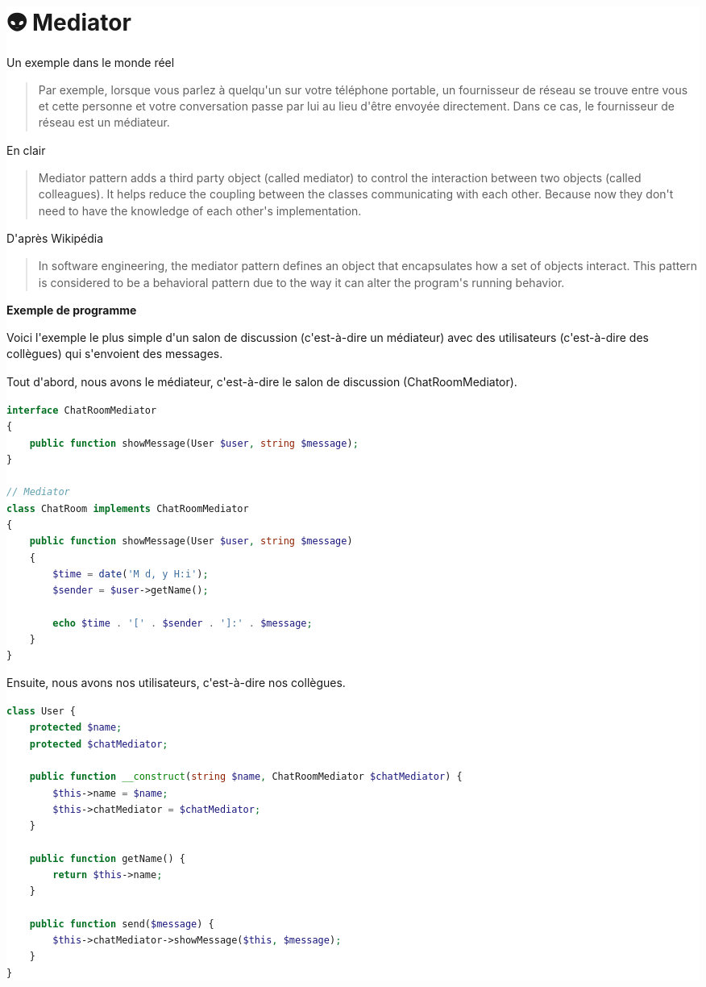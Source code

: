 👽 Mediator
========

Un exemple dans le monde réel
> Par exemple, lorsque vous parlez à quelqu'un sur votre téléphone portable, un fournisseur de réseau se trouve entre vous et cette personne et votre conversation passe par lui au lieu d'être envoyée directement. Dans ce cas, le fournisseur de réseau est un médiateur.

En clair
> Mediator pattern adds a third party object (called mediator) to control the interaction between two objects (called colleagues). It helps reduce the coupling between the classes communicating with each other. Because now they don't need to have the knowledge of each other's implementation.

D'après Wikipédia
> In software engineering, the mediator pattern defines an object that encapsulates how a set of objects interact. This pattern is considered to be a behavioral pattern due to the way it can alter the program's running behavior.

**Exemple de programme**

Voici l'exemple le plus simple d'un salon de discussion (c'est-à-dire un médiateur) avec des utilisateurs (c'est-à-dire des collègues) qui s'envoient des messages.

Tout d'abord, nous avons le médiateur, c'est-à-dire le salon de discussion (ChatRoomMediator).

```php
interface ChatRoomMediator 
{
    public function showMessage(User $user, string $message);
}

// Mediator
class ChatRoom implements ChatRoomMediator
{
    public function showMessage(User $user, string $message)
    {
        $time = date('M d, y H:i');
        $sender = $user->getName();

        echo $time . '[' . $sender . ']:' . $message;
    }
}
```

Ensuite, nous avons nos utilisateurs, c'est-à-dire nos collègues.
```php
class User {
    protected $name;
    protected $chatMediator;

    public function __construct(string $name, ChatRoomMediator $chatMediator) {
        $this->name = $name;
        $this->chatMediator = $chatMediator;
    }

    public function getName() {
        return $this->name;
    }

    public function send($message) {
        $this->chatMediator->showMessage($this, $message);
    }
}
```
